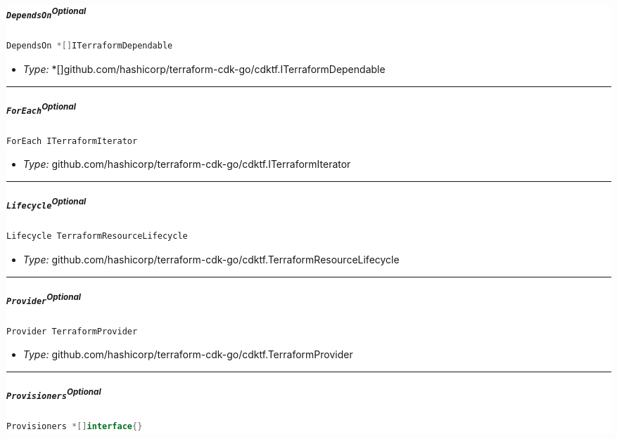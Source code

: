 ##### `DependsOn`<sup>Optional</sup> <a name="DependsOn" id="rhizo-co-terraform-provider-oci.dataOciFusionAppsFusionEnvironmentFamilies.DataOciFusionAppsFusionEnvironmentFamiliesConfig.property.dependsOn"></a>

```go
DependsOn *[]ITerraformDependable
```

- *Type:* *[]github.com/hashicorp/terraform-cdk-go/cdktf.ITerraformDependable

---

##### `ForEach`<sup>Optional</sup> <a name="ForEach" id="rhizo-co-terraform-provider-oci.dataOciFusionAppsFusionEnvironmentFamilies.DataOciFusionAppsFusionEnvironmentFamiliesConfig.property.forEach"></a>

```go
ForEach ITerraformIterator
```

- *Type:* github.com/hashicorp/terraform-cdk-go/cdktf.ITerraformIterator

---

##### `Lifecycle`<sup>Optional</sup> <a name="Lifecycle" id="rhizo-co-terraform-provider-oci.dataOciFusionAppsFusionEnvironmentFamilies.DataOciFusionAppsFusionEnvironmentFamiliesConfig.property.lifecycle"></a>

```go
Lifecycle TerraformResourceLifecycle
```

- *Type:* github.com/hashicorp/terraform-cdk-go/cdktf.TerraformResourceLifecycle

---

##### `Provider`<sup>Optional</sup> <a name="Provider" id="rhizo-co-terraform-provider-oci.dataOciFusionAppsFusionEnvironmentFamilies.DataOciFusionAppsFusionEnvironmentFamiliesConfig.property.provider"></a>

```go
Provider TerraformProvider
```

- *Type:* github.com/hashicorp/terraform-cdk-go/cdktf.TerraformProvider

---

##### `Provisioners`<sup>Optional</sup> <a name="Provisioners" id="rhizo-co-terraform-provider-oci.dataOciFusionAppsFusionEnvironmentFamilies.DataOciFusionAppsFusionEnvironmentFamiliesConfig.property.provisioners"></a>

```go
Provisioners *[]interface{}
```
